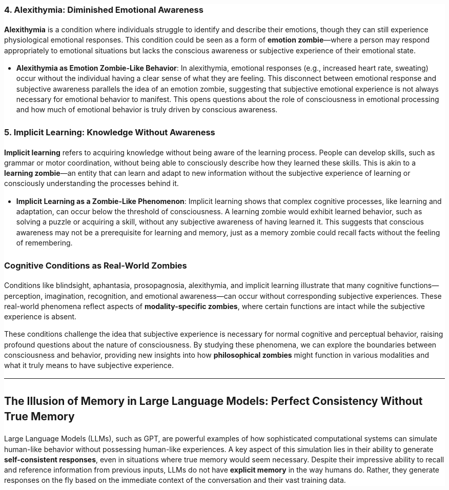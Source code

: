 ### 4. **Alexithymia: Diminished Emotional Awareness**

**Alexithymia** is a condition where individuals struggle to identify and describe their emotions, though they can still experience physiological emotional responses. This condition could be seen as a form of **emotion zombie**—where a person may respond appropriately to emotional situations but lacks the conscious awareness or subjective experience of their emotional state.

- **Alexithymia as Emotion Zombie-Like Behavior**: In alexithymia, emotional responses (e.g., increased heart rate, sweating) occur without the individual having a clear sense of what they are feeling. This disconnect between emotional response and subjective awareness parallels the idea of an emotion zombie, suggesting that subjective emotional experience is not always necessary for emotional behavior to manifest. This opens questions about the role of consciousness in emotional processing and how much of emotional behavior is truly driven by conscious awareness.

### 5. **Implicit Learning: Knowledge Without Awareness**

**Implicit learning** refers to acquiring knowledge without being aware of the learning process. People can develop skills, such as grammar or motor coordination, without being able to consciously describe how they learned these skills. This is akin to a **learning zombie**—an entity that can learn and adapt to new information without the subjective experience of learning or consciously understanding the processes behind it.

- **Implicit Learning as a Zombie-Like Phenomenon**: Implicit learning shows that complex cognitive processes, like learning and adaptation, can occur below the threshold of consciousness. A learning zombie would exhibit learned behavior, such as solving a puzzle or acquiring a skill, without any subjective awareness of having learned it. This suggests that conscious awareness may not be a prerequisite for learning and memory, just as a memory zombie could recall facts without the feeling of remembering.

### Cognitive Conditions as Real-World Zombies

Conditions like blindsight, aphantasia, prosopagnosia, alexithymia, and implicit learning illustrate that many cognitive functions—perception, imagination, recognition, and emotional awareness—can occur without corresponding subjective experiences. These real-world phenomena reflect aspects of **modality-specific zombies**, where certain functions are intact while the subjective experience is absent. 

These conditions challenge the idea that subjective experience is necessary for normal cognitive and perceptual behavior, raising profound questions about the nature of consciousness. By studying these phenomena, we can explore the boundaries between consciousness and behavior, providing new insights into how **philosophical zombies** might function in various modalities and what it truly means to have subjective experience.

---

## The Illusion of Memory in Large Language Models: Perfect Consistency Without True Memory

Large Language Models (LLMs), such as GPT, are powerful examples of how sophisticated computational systems can simulate human-like behavior without possessing human-like experiences. A key aspect of this simulation lies in their ability to generate **self-consistent responses**, even in situations where true memory would seem necessary. Despite their impressive ability to recall and reference information from previous inputs, LLMs do not have **explicit memory** in the way humans do. Rather, they generate responses on the fly based on the immediate context of the conversation and their vast training data.
